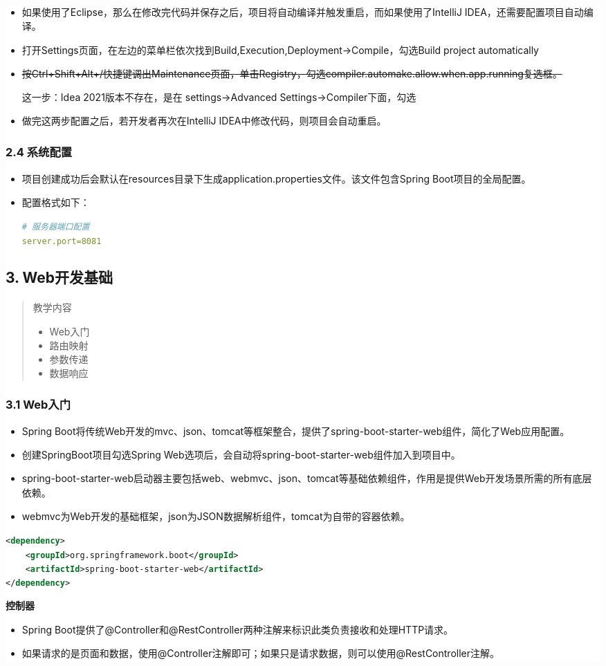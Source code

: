 + 如果使用了Eclipse，那么在修改完代码并保存之后，项目将自动编译并触发重启，而如果使用了IntelliJ IDEA，还需要配置项目自动编译。

+ 打开Settings页面，在左边的菜单栏依次找到Build,Execution,Deployment→Compile，勾选Build project automatically

+ ~~按Ctrl+Shift+Alt+/快捷键调出Maintenance页面，单击Registry，勾选compiler.automake.allow.when.app.running复选框。~~

  这一步：Idea 2021版本不存在，是在 settings->Advanced Settings->Compiler下面，勾选

+ 做完这两步配置之后，若开发者再次在IntelliJ IDEA中修改代码，则项目会自动重启。



### 2.4 系统配置

+ 项目创建成功后会默认在resources目录下生成application.properties文件。该文件包含Spring Boot项目的全局配置。

+ 配置格式如下：

  ```yaml
  # 服务器端口配置
  server.port=8081
  ```

  

## 3. Web开发基础

> 教学内容
>
> + Web入门
> + 路由映射
> + 参数传递
> + 数据响应

### 3.1 Web入门

+ Spring Boot将传统Web开发的mvc、json、tomcat等框架整合，提供了spring-boot-starter-web组件，简化了Web应用配置。

+ 创建SpringBoot项目勾选Spring Web选项后，会自动将spring-boot-starter-web组件加入到项目中。

+ spring-boot-starter-web启动器主要包括web、webmvc、json、tomcat等基础依赖组件，作用是提供Web开发场景所需的所有底层依赖。

+ webmvc为Web开发的基础框架，json为JSON数据解析组件，tomcat为自带的容器依赖。 

```xml
<dependency>
    <groupId>org.springframework.boot</groupId>
    <artifactId>spring-boot-starter-web</artifactId>
</dependency>
```



**控制器**

+ Spring Boot提供了@Controller和@RestController两种注解来标识此类负责接收和处理HTTP请求。

+ 如果请求的是页面和数据，使用@Controller注解即可；如果只是请求数据，则可以使用@RestController注解。
